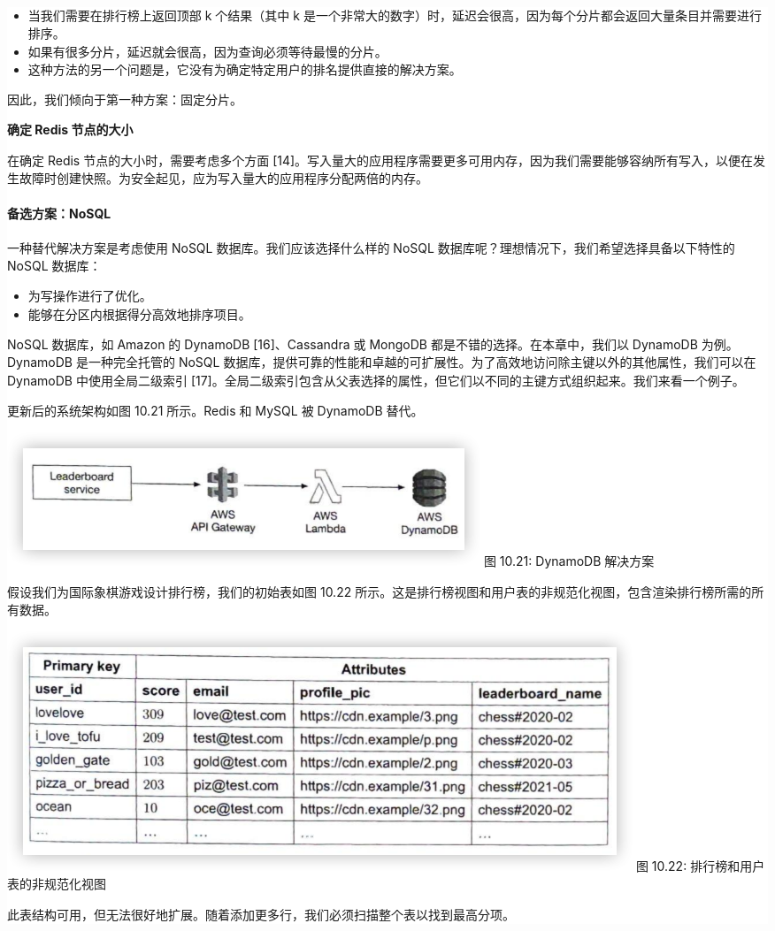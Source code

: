 - 当我们需要在排行榜上返回顶部 k 个结果（其中 k 是一个非常大的数字）时，延迟会很高，因为每个分片都会返回大量条目并需要进行排序。
- 如果有很多分片，延迟就会很高，因为查询必须等待最慢的分片。
- 这种方法的另一个问题是，它没有为确定特定用户的排名提供直接的解决方案。

因此，我们倾向于第一种方案：固定分片。

**确定 Redis 节点的大小**

在确定 Redis 节点的大小时，需要考虑多个方面 [14]。写入量大的应用程序需要更多可用内存，因为我们需要能够容纳所有写入，以便在发生故障时创建快照。为安全起见，应为写入量大的应用程序分配两倍的内存。

#### 备选方案：NoSQL

一种替代解决方案是考虑使用 NoSQL 数据库。我们应该选择什么样的 NoSQL 数据库呢？理想情况下，我们希望选择具备以下特性的 NoSQL 数据库：

- 为写操作进行了优化。
- 能够在分区内根据得分高效地排序项目。

NoSQL 数据库，如 Amazon 的 DynamoDB [16]、Cassandra 或 MongoDB 都是不错的选择。在本章中，我们以 DynamoDB 为例。DynamoDB 是一种完全托管的 NoSQL 数据库，提供可靠的性能和卓越的可扩展性。为了高效地访问除主键以外的其他属性，我们可以在 DynamoDB 中使用全局二级索引 [17]。全局二级索引包含从父表选择的属性，但它们以不同的主键方式组织起来。我们来看一个例子。

更新后的系统架构如图 10.21 所示。Redis 和 MySQL 被 DynamoDB 替代。

![Figure10.21.png](../images/v2/chapter10/Figure10.21.png)
图 10.21: DynamoDB 解决方案

假设我们为国际象棋游戏设计排行榜，我们的初始表如图 10.22 所示。这是排行榜视图和用户表的非规范化视图，包含渲染排行榜所需的所有数据。

![Figure10.22.png](../images/v2/chapter10/Figure10.22.png)
图 10.22: 排行榜和用户表的非规范化视图

此表结构可用，但无法很好地扩展。随着添加更多行，我们必须扫描整个表以找到最高分项。

